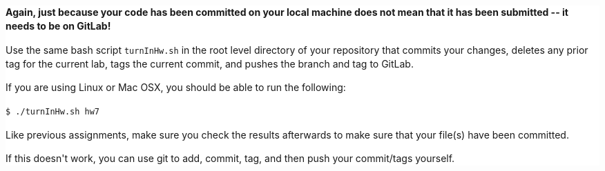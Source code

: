 **Again, just because your code has been committed on your local machine does not mean that it has been 
submitted -- it needs to be on GitLab!**

Use the same bash script `turnInHw.sh` in the root level directory of your repository that 
commits your changes, deletes any prior tag for the current lab, tags the current commit,
and pushes the branch and tag to GitLab. 

If you are using Linux or Mac OSX, you should be able to run the following:

```sh
$ ./turnInHw.sh hw7
```

Like previous assignments, make sure you check the results afterwards to make sure that your file(s)
have been committed.

If this doesn't work, you can use git to add, commit, tag, and then push your commit/tags yourself.
